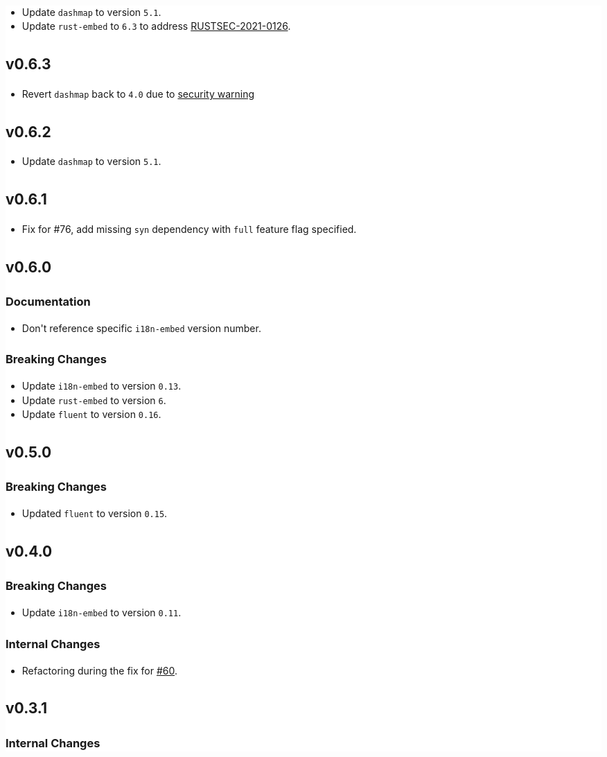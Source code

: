 + Update `dashmap` to version `5.1`.
+ Update `rust-embed` to `6.3` to address [RUSTSEC-2021-0126](https://rustsec.org/advisories/RUSTSEC-2021-0126.html).

## v0.6.3

+ Revert `dashmap` back to `4.0` due to [security warning](https://rustsec.org/advisories/RUSTSEC-2022-0002.html)

## v0.6.2

+ Update `dashmap` to version `5.1`.

## v0.6.1

+ Fix for #76, add missing `syn` dependency with `full` feature flag specified.

## v0.6.0

### Documentation

+ Don't reference specific `i18n-embed` version number.

### Breaking Changes

+ Update `i18n-embed` to version `0.13`.
+ Update `rust-embed` to version `6`.
+ Update `fluent` to version `0.16`.

## v0.5.0

### Breaking Changes

+ Updated `fluent` to version `0.15`.

## v0.4.0

### Breaking Changes

+ Update `i18n-embed` to version `0.11`.

### Internal Changes

+ Refactoring during the fix for [#60](https://github.com/kellpossible/cargo-i18n/issues/60).

## v0.3.1

### Internal Changes
